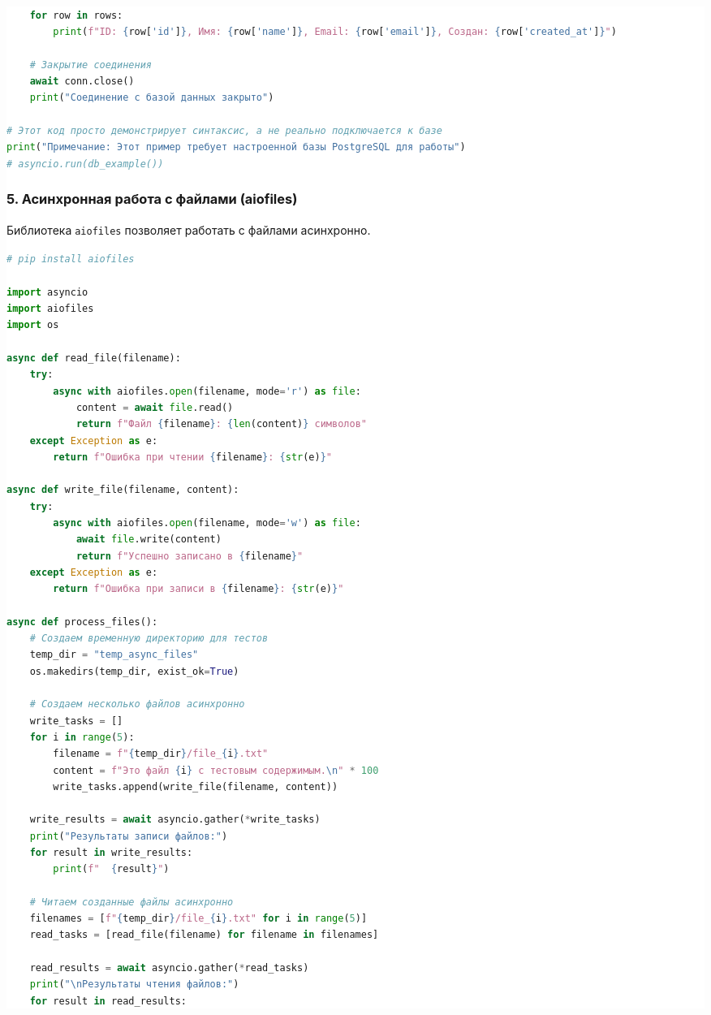 ```python
    for row in rows:
        print(f"ID: {row['id']}, Имя: {row['name']}, Email: {row['email']}, Создан: {row['created_at']}")
    
    # Закрытие соединения
    await conn.close()
    print("Соединение с базой данных закрыто")

# Этот код просто демонстрирует синтаксис, а не реально подключается к базе
print("Примечание: Этот пример требует настроенной базы PostgreSQL для работы")
# asyncio.run(db_example())
```

### 5. Асинхронная работа с файлами (aiofiles)

Библиотека `aiofiles` позволяет работать с файлами асинхронно.

```python
# pip install aiofiles

import asyncio
import aiofiles
import os

async def read_file(filename):
    try:
        async with aiofiles.open(filename, mode='r') as file:
            content = await file.read()
            return f"Файл {filename}: {len(content)} символов"
    except Exception as e:
        return f"Ошибка при чтении {filename}: {str(e)}"

async def write_file(filename, content):
    try:
        async with aiofiles.open(filename, mode='w') as file:
            await file.write(content)
            return f"Успешно записано в {filename}"
    except Exception as e:
        return f"Ошибка при записи в {filename}: {str(e)}"

async def process_files():
    # Создаем временную директорию для тестов
    temp_dir = "temp_async_files"
    os.makedirs(temp_dir, exist_ok=True)
    
    # Создаем несколько файлов асинхронно
    write_tasks = []
    for i in range(5):
        filename = f"{temp_dir}/file_{i}.txt"
        content = f"Это файл {i} с тестовым содержимым.\n" * 100
        write_tasks.append(write_file(filename, content))
    
    write_results = await asyncio.gather(*write_tasks)
    print("Результаты записи файлов:")
    for result in write_results:
        print(f"  {result}")
    
    # Читаем созданные файлы асинхронно
    filenames = [f"{temp_dir}/file_{i}.txt" for i in range(5)]
    read_tasks = [read_file(filename) for filename in filenames]
    
    read_results = await asyncio.gather(*read_tasks)
    print("\nРезультаты чтения файлов:")
    for result in read_results:
```